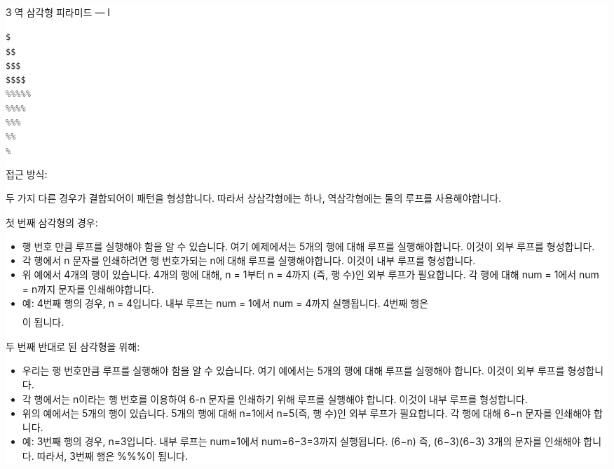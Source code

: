 3
역 삼각형 피라미드 — I

```js
$
$$
$$$
$$$$
%%%%%
%%%%
%%%
%%
%
```



<ins class="adsbygoogle"
     style="display:block"
     data-ad-client="ca-pub-4877378276818686"
     data-ad-slot="1898504329"
     data-ad-format="auto"
     data-full-width-responsive="true"></ins>

<script>
     (adsbygoogle = window.adsbygoogle || []).push({});
</script>

접근 방식:

두 가지 다른 경우가 결합되어이 패턴을 형성합니다. 따라서 상삼각형에는 하나, 역삼각형에는 둘의 루프를 사용해야합니다.

첫 번째 삼각형의 경우:

- 행 번호 만큼 루프를 실행해야 함을 알 수 있습니다. 여기 예제에서는 5개의 행에 대해 루프를 실행해야합니다. 이것이 외부 루프를 형성합니다.
- 각 행에서 n 문자를 인쇄하려면 행 번호가되는 n에 대해 루프를 실행해야합니다. 이것이 내부 루프를 형성합니다.
- 위 예에서 4개의 행이 있습니다. 4개의 행에 대해, n = 1부터 n = 4까지 (즉, 행 수)인 외부 루프가 필요합니다. 각 행에 대해 num = 1에서 num = n까지 문자를 인쇄해야합니다.
- 예: 4번째 행의 경우, n = 4입니다. 내부 루프는 num = 1에서 num = 4까지 실행됩니다. 4번째 행은 $$$$이 됩니다.



<ins class="adsbygoogle"
     style="display:block"
     data-ad-client="ca-pub-4877378276818686"
     data-ad-slot="1898504329"
     data-ad-format="auto"
     data-full-width-responsive="true"></ins>

<script>
     (adsbygoogle = window.adsbygoogle || []).push({});
</script>

두 번째 반대로 된 삼각형을 위해:

- 우리는 행 번호만큼 루프를 실행해야 함을 알 수 있습니다. 여기 예에서는 5개의 행에 대해 루프를 실행해야 합니다. 이것이 외부 루프를 형성합니다.
- 각 행에서는 n이라는 행 번호를 이용하여 6-n 문자를 인쇄하기 위해 루프를 실행해야 합니다. 이것이 내부 루프를 형성합니다.
- 위의 예에서는 5개의 행이 있습니다. 5개의 행에 대해 n=1에서 n=5(즉, 행 수)인 외부 루프가 필요합니다. 각 행에 대해 6−n 문자를 인쇄해야 합니다.
- 예: 3번째 행의 경우, n=3입니다. 내부 루프는 num=1에서 num=6−3=3까지 실행됩니다. (6−n) 즉, (6−3)(6−3) 3개의 문자를 인쇄해야 합니다. 따라서, 3번째 행은 %%%이 됩니다.

